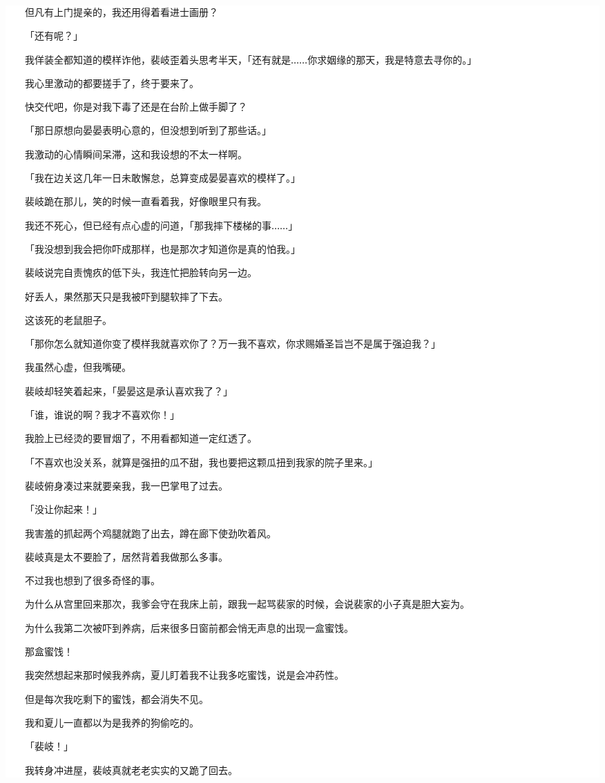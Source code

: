 &emsp;&emsp;但凡有上门提亲的，我还用得着看进士画册？  
  
&emsp;&emsp;「还有呢？」  
  
&emsp;&emsp;我佯装全都知道的模样诈他，裴岐歪着头思考半天，「还有就是……你求姻缘的那天，我是特意去寻你的。」  
  
&emsp;&emsp;我心里激动的都要搓手了，终于要来了。  
  
&emsp;&emsp;快交代吧，你是对我下毒了还是在台阶上做手脚了？  
  
&emsp;&emsp;「那日原想向晏晏表明心意的，但没想到听到了那些话。」  
  
&emsp;&emsp;我激动的心情瞬间呆滞，这和我设想的不太一样啊。  
  
&emsp;&emsp;「我在边关这几年一日未敢懈怠，总算变成晏晏喜欢的模样了。」  
  
&emsp;&emsp;裴岐跪在那儿，笑的时候一直看着我，好像眼里只有我。  
  
&emsp;&emsp;我还不死心，但已经有点心虚的问道，「那我摔下楼梯的事……」  
  
&emsp;&emsp;「我没想到我会把你吓成那样，也是那次才知道你是真的怕我。」  
  
&emsp;&emsp;裴岐说完自责愧疚的低下头，我连忙把脸转向另一边。  
  
&emsp;&emsp;好丢人，果然那天只是我被吓到腿软摔了下去。  
  
&emsp;&emsp;这该死的老鼠胆子。  
  
&emsp;&emsp;「那你怎么就知道你变了模样我就喜欢你了？万一我不喜欢，你求赐婚圣旨岂不是属于强迫我？」  
  
&emsp;&emsp;我虽然心虚，但我嘴硬。  
  
&emsp;&emsp;裴岐却轻笑着起来，「晏晏这是承认喜欢我了？」  
  
&emsp;&emsp;「谁，谁说的啊？我才不喜欢你！」  
  
&emsp;&emsp;我脸上已经烫的要冒烟了，不用看都知道一定红透了。  
  
&emsp;&emsp;「不喜欢也没关系，就算是强扭的瓜不甜，我也要把这颗瓜扭到我家的院子里来。」  
  
&emsp;&emsp;裴岐俯身凑过来就要亲我，我一巴掌甩了过去。  
  
&emsp;&emsp;「没让你起来！」  
  
&emsp;&emsp;我害羞的抓起两个鸡腿就跑了出去，蹲在廊下使劲吹着风。  
  
&emsp;&emsp;裴岐真是太不要脸了，居然背着我做那么多事。  
  
&emsp;&emsp;不过我也想到了很多奇怪的事。  
  
&emsp;&emsp;为什么从宫里回来那次，我爹会守在我床上前，跟我一起骂裴家的时候，会说裴家的小子真是胆大妄为。  
  
&emsp;&emsp;为什么我第二次被吓到养病，后来很多日窗前都会悄无声息的出现一盒蜜饯。  
  
&emsp;&emsp;那盒蜜饯！  
  
&emsp;&emsp;我突然想起来那时候我养病，夏儿盯着我不让我多吃蜜饯，说是会冲药性。  
  
&emsp;&emsp;但是每次我吃剩下的蜜饯，都会消失不见。  
  
&emsp;&emsp;我和夏儿一直都以为是我养的狗偷吃的。  
  
&emsp;&emsp;「裴岐！」  
  
&emsp;&emsp;我转身冲进屋，裴岐真就老老实实的又跪了回去。  
  